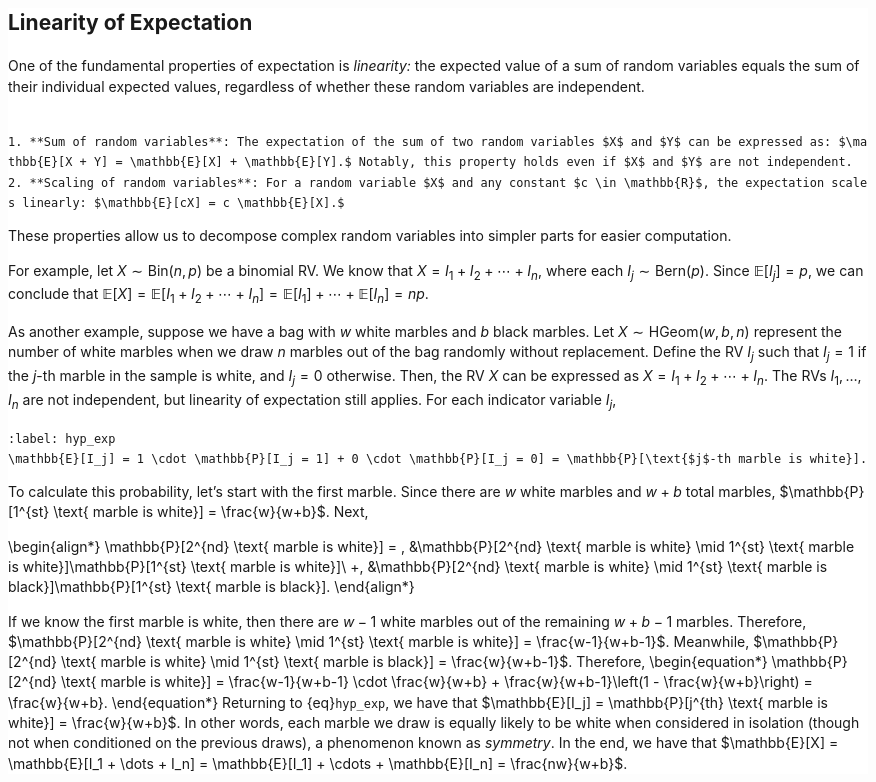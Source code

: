 ## Linearity of Expectation

One of the fundamental properties of expectation is *linearity:* the expected value of a sum of random variables equals the sum of their individual expected values, regardless of whether these random variables are independent.

```{admonition} Linearity of expectation

1. **Sum of random variables**: The expectation of the sum of two random variables $X$ and $Y$ can be expressed as: $\mathbb{E}[X + Y] = \mathbb{E}[X] + \mathbb{E}[Y].$ Notably, this property holds even if $X$ and $Y$ are not independent.
2. **Scaling of random variables**: For a random variable $X$ and any constant $c \in \mathbb{R}$, the expectation scales linearly: $\mathbb{E}[cX] = c \mathbb{E}[X].$

```

These properties allow us to decompose complex random variables into simpler parts for easier computation.

For example, let $X \sim \text{Bin}(n, p)$ be a binomial RV. We know that $X = I_1 + I_2 + \cdots + I_n$, where each $I_j \sim \text{Bern}(p)$. Since $\mathbb{E}[I_j] = p$, we can conclude that $\mathbb{E}[X] =  \mathbb{E}[I_1 + I_2 + \cdots + I_n] = \mathbb{E}[I_1] + \cdots + \mathbb{E}[I_n] = np.$

As another example, suppose we have a bag with $w$ white marbles and $b$ black marbles. Let $X \sim \text{HGeom}(w, b, n)$ represent the number of white marbles when we draw $n$ marbles out of the bag randomly without replacement. Define the RV $I_j$ such that $I_j = 1$ if the $j$-th marble in the sample is white, and $I_j = 0$ otherwise. Then, the RV $X$ can be expressed as $X = I_1 + I_2 + \cdots + I_n.$ The RVs $I_1, \dots, I_n$ are not independent, but linearity of expectation still applies. For each indicator variable $I_j$,

```{math}
:label: hyp_exp
\mathbb{E}[I_j] = 1 \cdot \mathbb{P}[I_j = 1] + 0 \cdot \mathbb{P}[I_j = 0] = \mathbb{P}[\text{$j$-th marble is white}].
```

To calculate this probability, let’s start with the first marble. Since there are $w$ white marbles and $w+ b$ total marbles, $\mathbb{P}[1^{st} \text{ marble is white}] = \frac{w}{w+b}$. Next,

\begin{align*}
    \mathbb{P}[2^{nd} \text{ marble is white}] = \, &\mathbb{P}[2^{nd} \text{ marble is white} \mid 1^{st} \text{ marble is white}]\mathbb{P}[1^{st} \text{ marble is white}]\\
			+\, &\mathbb{P}[2^{nd} \text{ marble is white} \mid 1^{st} \text{ marble is black}]\mathbb{P}[1^{st} \text{ marble is black}].
\end{align*}

If we know the first marble is white, then there are $w-1$ white marbles out of the remaining $w+b-1$ marbles. Therefore, $\mathbb{P}[2^{nd} \text{ marble is white} \mid 1^{st} \text{ marble is white}] = \frac{w-1}{w+b-1}$. Meanwhile, $\mathbb{P}[2^{nd} \text{ marble is white} \mid 1^{st} \text{ marble is black}] = \frac{w}{w+b-1}$. Therefore,
\begin{equation*}
\mathbb{P}[2^{nd} \text{ marble is white}] = \frac{w-1}{w+b-1} \cdot \frac{w}{w+b} + \frac{w}{w+b-1}\left(1 - \frac{w}{w+b}\right) = \frac{w}{w+b}.
\end{equation*}
Returning to {eq}`hyp_exp`, we have that $\mathbb{E}[I_j] =  \mathbb{P}[j^{th} \text{ marble is white}] = \frac{w}{w+b}$. In other words, each marble we draw is equally likely to be white when considered in isolation (though not when conditioned on the previous draws), a phenomenon known as *symmetry*. In the end, we have that $\mathbb{E}[X] = \mathbb{E}[I_1 + \dots + I_n] = \mathbb{E}[I_1] + \cdots + \mathbb{E}[I_n] =  \frac{nw}{w+b}$.
